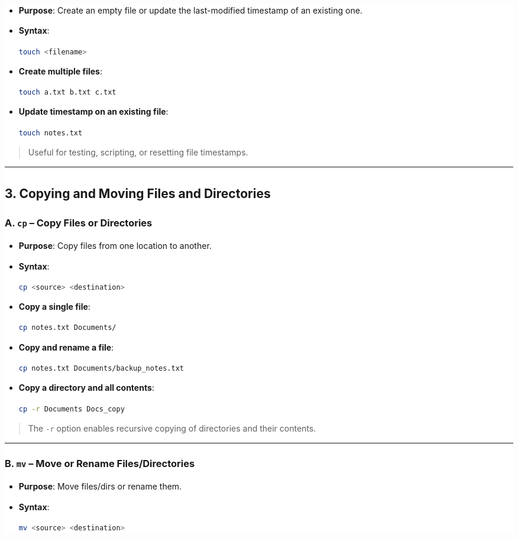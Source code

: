 - **Purpose**: Create an empty file or update the last-modified timestamp of an existing one.
- **Syntax**:

  ```bash
  touch <filename>
  ```

- **Create multiple files**:

  ```bash
  touch a.txt b.txt c.txt
  ```

- **Update timestamp on an existing file**:
  ```bash
  touch notes.txt
  ```

> Useful for testing, scripting, or resetting file timestamps.

---

## **3. Copying and Moving Files and Directories**

### **A. `cp` – Copy Files or Directories**

- **Purpose**: Copy files from one location to another.
- **Syntax**:

  ```bash
  cp <source> <destination>
  ```

- **Copy a single file**:

  ```bash
  cp notes.txt Documents/
  ```

- **Copy and rename a file**:

  ```bash
  cp notes.txt Documents/backup_notes.txt
  ```

- **Copy a directory and all contents**:
  ```bash
  cp -r Documents Docs_copy
  ```

> The `-r` option enables recursive copying of directories and their contents.

---

### **B. `mv` – Move or Rename Files/Directories**

- **Purpose**: Move files/dirs or rename them.
- **Syntax**:

  ```bash
  mv <source> <destination>
  ```
